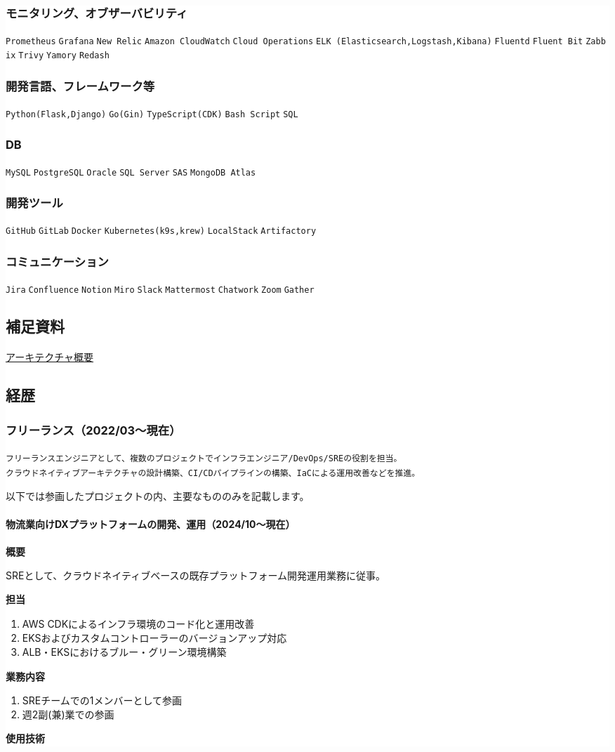 ### モニタリング、オブザーバビリティ

`Prometheus` `Grafana` `New Relic` `Amazon CloudWatch` `Cloud Operations` `ELK (Elasticsearch,Logstash,Kibana)` `Fluentd` `Fluent Bit` `Zabbix` `Trivy` `Yamory` `Redash`

### 開発言語、フレームワーク等

`Python(Flask,Django)` `Go(Gin)` `TypeScript(CDK)` `Bash Script` `SQL`

### DB

`MySQL` `PostgreSQL` `Oracle` `SQL Server` `SAS` `MongoDB Atlas`

### 開発ツール

`GitHub` `GitLab` `Docker` `Kubernetes(k9s,krew)` `LocalStack` `Artifactory`

### コミュニケーション

`Jira` `Confluence` `Notion` `Miro` `Slack` `Mattermost` `Chatwork` `Zoom` `Gather`

## 補足資料

[アーキテクチャ概要](https://github.com/1shikawa/my-resume/blob/master/docs/Architecture.md)

## 経歴

### フリーランス（2022/03〜現在）

```txt
フリーランスエンジニアとして、複数のプロジェクトでインフラエンジニア/DevOps/SREの役割を担当。
クラウドネイティブアーキテクチャの設計構築、CI/CDパイプラインの構築、IaCによる運用改善などを推進。
```

以下では参画したプロジェクトの内、主要なもののみを記載します。

#### 物流業向けDXプラットフォームの開発、運用（2024/10〜現在）

**概要**

SREとして、クラウドネイティブベースの既存プラットフォーム開発運用業務に従事。

**担当**

1. AWS CDKによるインフラ環境のコード化と運用改善
2. EKSおよびカスタムコントローラーのバージョンアップ対応
3. ALB・EKSにおけるブルー・グリーン環境構築

**業務内容**

1. SREチームでの1メンバーとして参画
2. 週2副(兼)業での参画

**使用技術**
